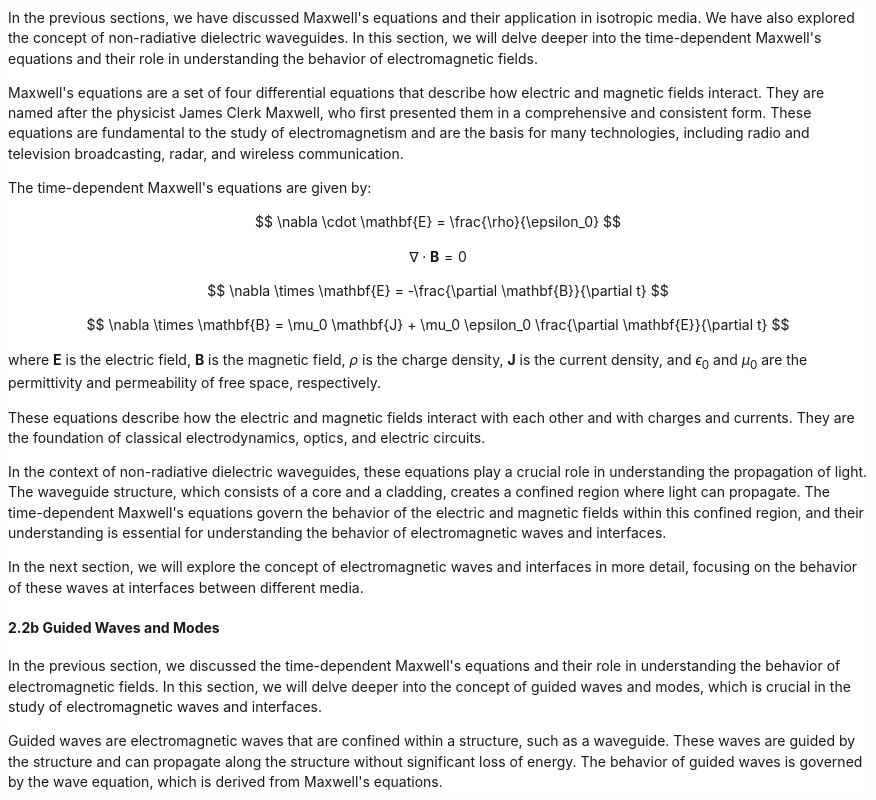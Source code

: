In the previous sections, we have discussed Maxwell's equations and their application in isotropic media. We have also explored the concept of non-radiative dielectric waveguides. In this section, we will delve deeper into the time-dependent Maxwell's equations and their role in understanding the behavior of electromagnetic fields.

Maxwell's equations are a set of four differential equations that describe how electric and magnetic fields interact. They are named after the physicist James Clerk Maxwell, who first presented them in a comprehensive and consistent form. These equations are fundamental to the study of electromagnetism and are the basis for many technologies, including radio and television broadcasting, radar, and wireless communication.

The time-dependent Maxwell's equations are given by:

$$
\nabla \cdot \mathbf{E} = \frac{\rho}{\epsilon_0}
$$

$$
\nabla \cdot \mathbf{B} = 0
$$

$$
\nabla \times \mathbf{E} = -\frac{\partial \mathbf{B}}{\partial t}
$$

$$
\nabla \times \mathbf{B} = \mu_0 \mathbf{J} + \mu_0 \epsilon_0 \frac{\partial \mathbf{E}}{\partial t}
$$

where $\mathbf{E}$ is the electric field, $\mathbf{B}$ is the magnetic field, $\rho$ is the charge density, $\mathbf{J}$ is the current density, and $\epsilon_0$ and $\mu_0$ are the permittivity and permeability of free space, respectively.

These equations describe how the electric and magnetic fields interact with each other and with charges and currents. They are the foundation of classical electrodynamics, optics, and electric circuits.

In the context of non-radiative dielectric waveguides, these equations play a crucial role in understanding the propagation of light. The waveguide structure, which consists of a core and a cladding, creates a confined region where light can propagate. The time-dependent Maxwell's equations govern the behavior of the electric and magnetic fields within this confined region, and their understanding is essential for understanding the behavior of electromagnetic waves and interfaces.

In the next section, we will explore the concept of electromagnetic waves and interfaces in more detail, focusing on the behavior of these waves at interfaces between different media.

#### 2.2b Guided Waves and Modes

In the previous section, we discussed the time-dependent Maxwell's equations and their role in understanding the behavior of electromagnetic fields. In this section, we will delve deeper into the concept of guided waves and modes, which is crucial in the study of electromagnetic waves and interfaces.

Guided waves are electromagnetic waves that are confined within a structure, such as a waveguide. These waves are guided by the structure and can propagate along the structure without significant loss of energy. The behavior of guided waves is governed by the wave equation, which is derived from Maxwell's equations.
